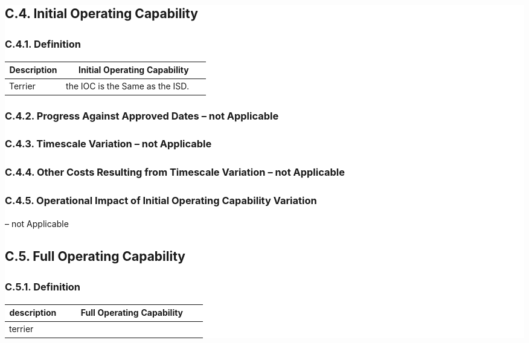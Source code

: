 
## C.4. Initial Operating Capability

### C.4.1. Definition

<table>
<colgroup>
<col Style="Width: 28%" />
<col Style="Width: 71%" />
</Colgroup>
<thead>
<tr>
<th>
Description
</Th>
<th>
Initial Operating Capability
</Th>
</Tr>
</Thead>
<tbody>
<tr>
<td>
Terrier
</Td>
<td>the IOC is the Same as the ISD.</Td>
</Tr>
</Tbody>
</Table>

### C.4.2. Progress Against Approved Dates – not Applicable

### C.4.3. Timescale Variation – not Applicable

### C.4.4. Other Costs Resulting from Timescale Variation – not Applicable

### C.4.5. Operational Impact of Initial Operating Capability Variation
– not Applicable

## C.5. Full Operating Capability

### C.5.1. Definition

<table>
<colgroup>
<col Style="Width: 28%" />
<col Style="Width: 71%" />
</Colgroup>
<thead>
<tr>
<th>description</Th>
<th>
Full Operating Capability
</Th>
</Tr>
</Thead>
<tbody>
<tr>
<td>terrier</Td>
<td>